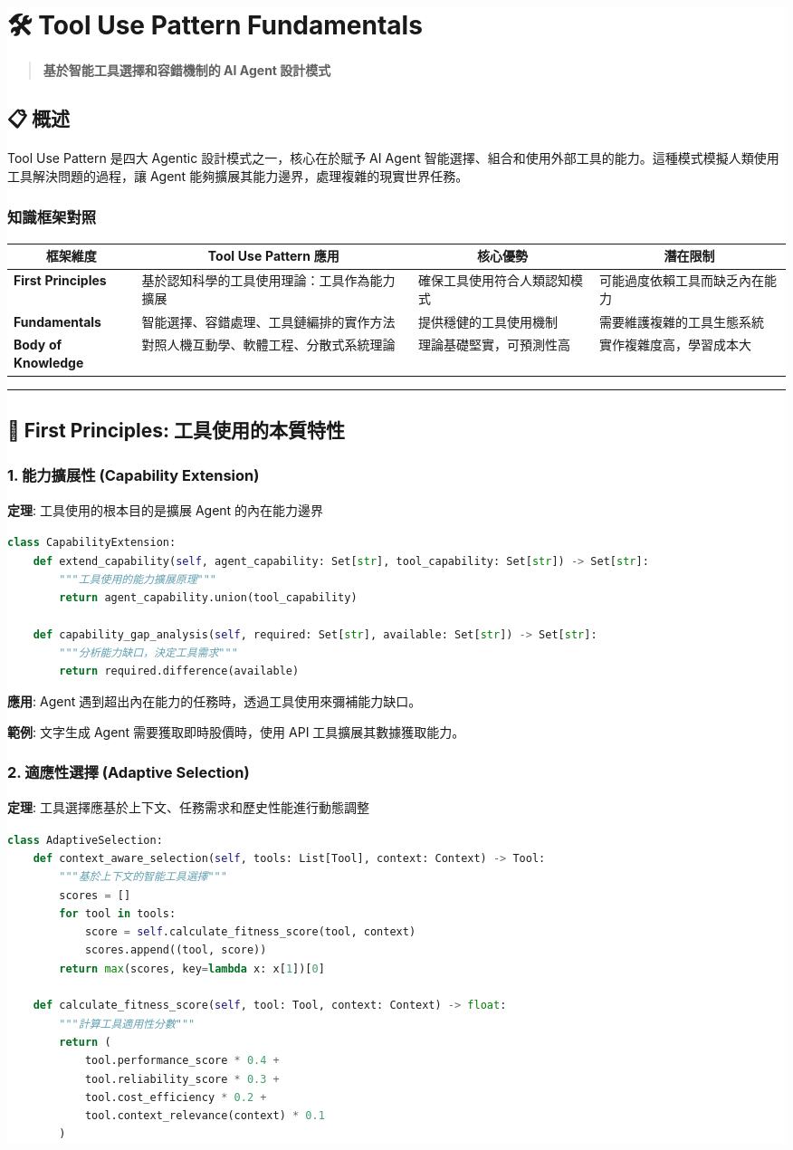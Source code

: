 # 🛠️ Tool Use Pattern Fundamentals
> **基於智能工具選擇和容錯機制的 AI Agent 設計模式**

## 📋 概述

Tool Use Pattern 是四大 Agentic 設計模式之一，核心在於賦予 AI Agent 智能選擇、組合和使用外部工具的能力。這種模式模擬人類使用工具解決問題的過程，讓 Agent 能夠擴展其能力邊界，處理複雜的現實世界任務。

### 知識框架對照

| 框架維度 | Tool Use Pattern 應用 | 核心優勢 | 潛在限制 |
|---------|---------------------|----------|----------|
| **First Principles** | 基於認知科學的工具使用理論：工具作為能力擴展 | 確保工具使用符合人類認知模式 | 可能過度依賴工具而缺乏內在能力 |
| **Fundamentals** | 智能選擇、容錯處理、工具鏈編排的實作方法 | 提供穩健的工具使用機制 | 需要維護複雜的工具生態系統 |
| **Body of Knowledge** | 對照人機互動學、軟體工程、分散式系統理論 | 理論基礎堅實，可預測性高 | 實作複雜度高，學習成本大 |

---

## 🎯 First Principles: 工具使用的本質特性

### 1. 能力擴展性 (Capability Extension)

**定理**: 工具使用的根本目的是擴展 Agent 的內在能力邊界

```python
class CapabilityExtension:
    def extend_capability(self, agent_capability: Set[str], tool_capability: Set[str]) -> Set[str]:
        """工具使用的能力擴展原理"""
        return agent_capability.union(tool_capability)
    
    def capability_gap_analysis(self, required: Set[str], available: Set[str]) -> Set[str]:
        """分析能力缺口，決定工具需求"""
        return required.difference(available)
```

**應用**: Agent 遇到超出內在能力的任務時，透過工具使用來彌補能力缺口。

**範例**: 文字生成 Agent 需要獲取即時股價時，使用 API 工具擴展其數據獲取能力。

### 2. 適應性選擇 (Adaptive Selection)

**定理**: 工具選擇應基於上下文、任務需求和歷史性能進行動態調整

```python
class AdaptiveSelection:
    def context_aware_selection(self, tools: List[Tool], context: Context) -> Tool:
        """基於上下文的智能工具選擇"""
        scores = []
        for tool in tools:
            score = self.calculate_fitness_score(tool, context)
            scores.append((tool, score))
        return max(scores, key=lambda x: x[1])[0]
    
    def calculate_fitness_score(self, tool: Tool, context: Context) -> float:
        """計算工具適用性分數"""
        return (
            tool.performance_score * 0.4 +
            tool.reliability_score * 0.3 +
            tool.cost_efficiency * 0.2 +
            tool.context_relevance(context) * 0.1
        )
```
